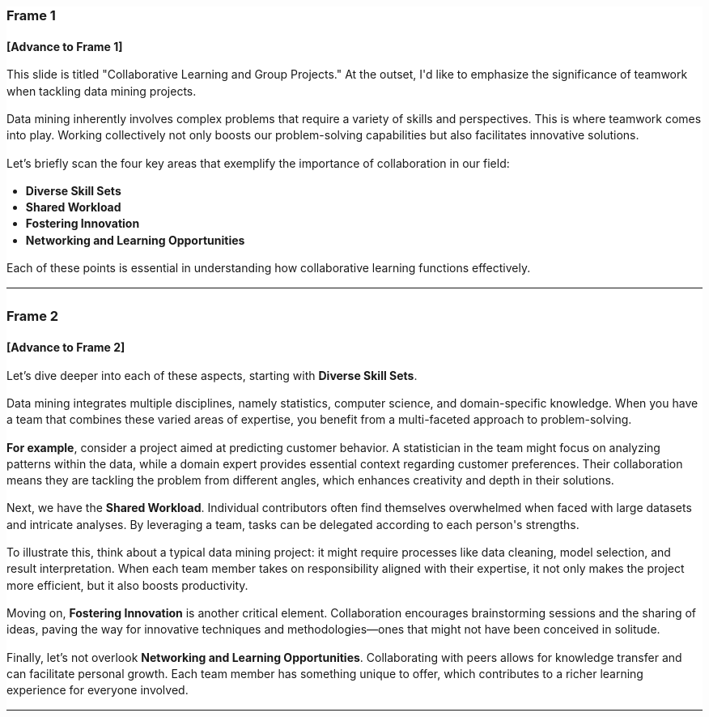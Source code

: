 
### Frame 1

**[Advance to Frame 1]** 

This slide is titled "Collaborative Learning and Group Projects." At the outset, I'd like to emphasize the significance of teamwork when tackling data mining projects. 

Data mining inherently involves complex problems that require a variety of skills and perspectives. This is where teamwork comes into play. Working collectively not only boosts our problem-solving capabilities but also facilitates innovative solutions. 

Let’s briefly scan the four key areas that exemplify the importance of collaboration in our field:

- **Diverse Skill Sets**
- **Shared Workload**
- **Fostering Innovation**
- **Networking and Learning Opportunities**

Each of these points is essential in understanding how collaborative learning functions effectively.

---

### Frame 2

**[Advance to Frame 2]**

Let’s dive deeper into each of these aspects, starting with **Diverse Skill Sets**. 

Data mining integrates multiple disciplines, namely statistics, computer science, and domain-specific knowledge. When you have a team that combines these varied areas of expertise, you benefit from a multi-faceted approach to problem-solving. 

**For example**, consider a project aimed at predicting customer behavior. A statistician in the team might focus on analyzing patterns within the data, while a domain expert provides essential context regarding customer preferences. Their collaboration means they are tackling the problem from different angles, which enhances creativity and depth in their solutions.

Next, we have the **Shared Workload**. Individual contributors often find themselves overwhelmed when faced with large datasets and intricate analyses. By leveraging a team, tasks can be delegated according to each person's strengths. 

To illustrate this, think about a typical data mining project: it might require processes like data cleaning, model selection, and result interpretation. When each team member takes on responsibility aligned with their expertise, it not only makes the project more efficient, but it also boosts productivity.

Moving on, **Fostering Innovation** is another critical element. Collaboration encourages brainstorming sessions and the sharing of ideas, paving the way for innovative techniques and methodologies—ones that might not have been conceived in solitude. 

Finally, let’s not overlook **Networking and Learning Opportunities**. Collaborating with peers allows for knowledge transfer and can facilitate personal growth. Each team member has something unique to offer, which contributes to a richer learning experience for everyone involved.

---
